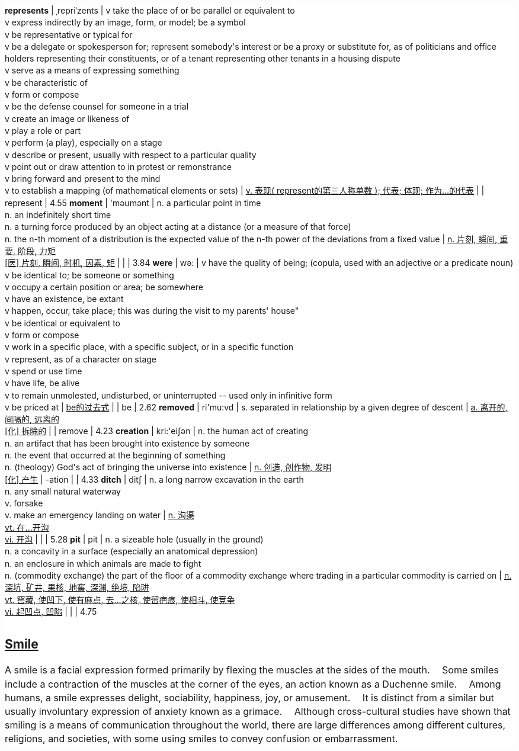 <b>represents</b> | ˌrepriˈzents | v take the place of or be parallel or equivalent to<br>v express indirectly by an image, form, or model; be a symbol<br>v be representative or typical for<br>v be a delegate or spokesperson for; represent somebody's interest or be a proxy or substitute for, as of politicians and office holders representing their constituents, or of a tenant representing other tenants in a housing dispute<br>v serve as a means of expressing something<br>v be characteristic of<br>v form or compose<br>v be the defense counsel for someone in a trial<br>v create an image or likeness of<br>v play a role or part<br>v perform (a play), especially on a stage<br>v describe or present, usually with respect to a particular quality<br>v point out or draw attention to in protest or remonstrance<br>v bring forward and present to the mind<br>v to establish a mapping (of mathematical elements or sets) | <a href=https://en.wikipedia.org/wiki/represents>v. 表现( represent的第三人称单数 ); 代表; 体现; 作为…的代表</a> |  | represent | 4.55
<b>moment</b> | 'mәumәnt | n. a particular point in time<br>n. an indefinitely short time<br>n. a turning force produced by an object acting at a distance (or a measure of that force)<br>n. the n-th moment of a distribution is the expected value of the n-th power of the deviations from a fixed value | <a href=https://en.wikipedia.org/wiki/moment>n. 片刻, 瞬间, 重要, 阶段, 力矩<br>[医] 片刻, 瞬间, 时机, 因素, 矩</a> |  |  | 3.84
<b>were</b> | wә: | v have the quality of being; (copula, used with an adjective or a predicate noun)<br>v be identical to; be someone or something<br>v occupy a certain position or area; be somewhere<br>v have an existence, be extant<br>v happen, occur, take place; this was during the visit to my parents' house"<br>v be identical or equivalent to<br>v form or compose<br>v work in a specific place, with a specific subject, or in a specific function<br>v represent, as of a character on stage<br>v spend or use time<br>v have life, be alive<br>v to remain unmolested, undisturbed, or uninterrupted -- used only in infinitive form<br>v be priced at | <a href=https://en.wikipedia.org/wiki/were>be的过去式</a> |  | be | 2.62
<b>removed</b> | ri'mu:vd | s. separated in relationship by a given degree of descent | <a href=https://en.wikipedia.org/wiki/removed>a. 离开的, 间隔的, 远离的<br>[化] 拆除的</a> |  | remove | 4.23
<b>creation</b> | kri:'eiʃәn | n. the human act of creating<br>n. an artifact that has been brought into existence by someone<br>n. the event that occurred at the beginning of something<br>n. (theology) God's act of bringing the universe into existence | <a href=https://en.wikipedia.org/wiki/creation>n. 创造, 创作物, 发明<br>[化] 产生</a> | -ation |  | 4.33
<b>ditch</b> | ditʃ | n. a long narrow excavation in the earth<br>n. any small natural waterway<br>v. forsake<br>v. make an emergency landing on water | <a href=https://en.wikipedia.org/wiki/ditch>n. 沟渠<br>vt. 在...开沟<br>vi. 开沟</a> |  |  | 5.28
<b>pit</b> | pit | n. a sizeable hole (usually in the ground)<br>n. a concavity in a surface (especially an anatomical depression)<br>n. an enclosure in which animals are made to fight<br>n. (commodity exchange) the part of the floor of a commodity exchange where trading in a particular commodity is carried on | <a href=https://en.wikipedia.org/wiki/pit>n. 深坑, 矿井, 果核, 地窖, 深渊, 绝境, 陷阱<br>vt. 窖藏, 使凹下, 使有麻点, 去...之核, 使留疤痕, 使相斗, 使竞争<br>vi. 起凹点, 凹陷</a> |  |  | 4.75
</font>
<br>



## <a href=https://en.wikipedia.org/wiki/Smile>Smile</a> 
<font size=3>
A smile is a facial expression formed primarily by flexing the muscles at the sides of the mouth. 　Some smiles include a contraction of the muscles at the corner of the eyes, an action known as a Duchenne smile. 　Among humans, a smile expresses delight, sociability, happiness, joy, or amusement. 　It is distinct from a similar but usually involuntary expression of anxiety known as a grimace. 　Although cross-cultural studies have shown that smiling is a means of communication throughout the world, there are large differences among different cultures, religions, and societies, with some using smiles to convey confusion or embarrassment.
</font>
